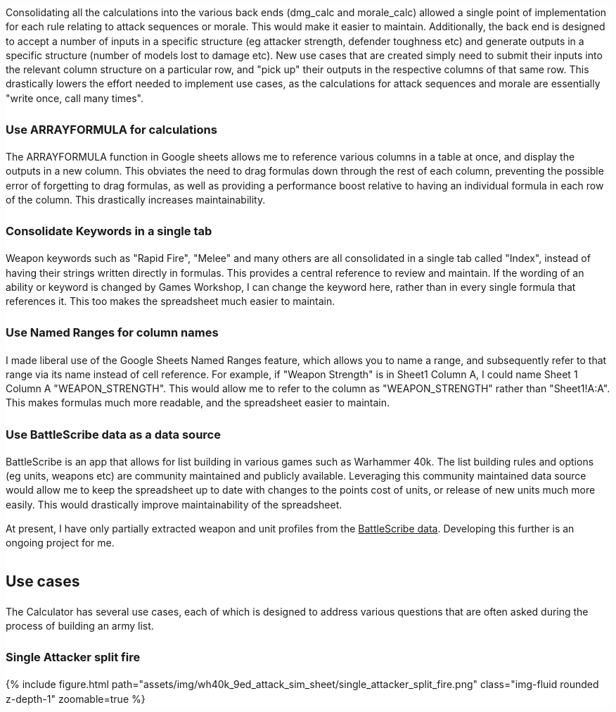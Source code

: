 Consolidating all the calculations into the various back ends (dmg_calc and morale_calc) allowed a single point of implementation for each rule relating to attack sequences or morale. This would make it easier to maintain. Additionally, the back end is designed to accept a number of inputs in a specific structure (eg attacker strength, defender toughness etc) and generate outputs in a specific structure (number of models lost to damage etc). New use cases that are created simply need to submit their inputs into the relevant column structure on a particular row, and "pick up" their outputs in the respective columns of that same row. This drastically lowers the effort needed to implement use cases, as the calculations for attack sequences and morale are essentially "write once, call many times".

### Use ARRAYFORMULA for calculations
The ARRAYFORMULA function in Google sheets allows me to reference various columns in a table at once, and display the outputs in a new column. This obviates the need to drag formulas down through the rest of each column, preventing the possible error of forgetting to drag formulas, as well as providing a performance boost relative to having an individual formula in each row of the column. This drastically increases maintainability.

### Consolidate Keywords in a single tab
Weapon keywords such as "Rapid Fire", "Melee" and many others are all consolidated in a single tab called "Index", instead of having their strings written directly in formulas. This provides a central reference to review and maintain. If the wording of an ability or keyword is changed by Games Workshop, I can change the keyword here, rather than in every single formula that references it. This too makes the spreadsheet much easier to maintain.

### Use Named Ranges for column names
I made liberal use of the Google Sheets Named Ranges feature, which allows you to name a range, and subsequently refer to that range via its name instead of cell reference. For example, if "Weapon Strength" is in Sheet1 Column A, I could name Sheet 1 Column A "WEAPON_STRENGTH". This would allow me to refer to the column as "WEAPON_STRENGTH" rather than "Sheet1!A:A". This makes formulas much more readable, and the spreadsheet easier to maintain.

### Use BattleScribe data as a data source
BattleScribe is an app that allows for list building in various games such as Warhammer 40k. The list building rules and options (eg units, weapons etc) are community maintained and publicly available. Leveraging this community maintained data source would allow me to keep the spreadsheet up to date with changes to the points cost of units, or release of new units much more easily. This would drastically improve maintainability of the spreadsheet.

At present, I have only partially extracted weapon and unit profiles from the [BattleScribe data](https://github.com/BSData/wh40k). Developing this further is an ongoing project for me.


## Use cases
The Calculator has several use cases, each of which is designed to address various questions that are often asked during the process of building an army list. 

### Single Attacker split fire

{% include figure.html path="assets/img/wh40k_9ed_attack_sim_sheet/single_attacker_split_fire.png" class="img-fluid rounded z-depth-1" zoomable=true %}
